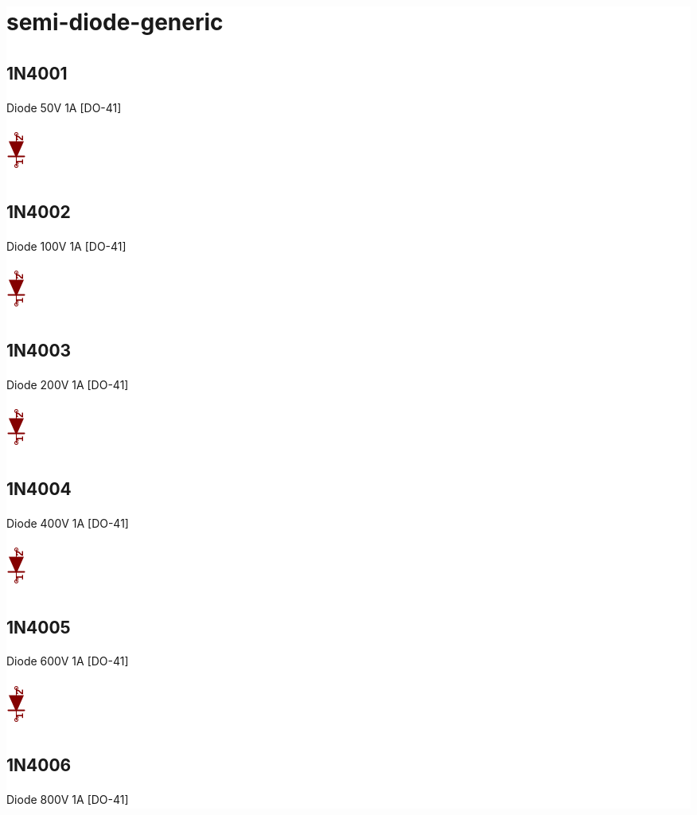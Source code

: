 # semi-diode-generic

## 1N4001
Diode 50V 1A [DO-41]

![1N4001__1__1](/images/semi-diode-generic__1N4001__1__1.png?raw=true) 

## 1N4002
Diode 100V 1A [DO-41]

![1N4002__1__1](/images/semi-diode-generic__1N4001__1__1.png?raw=true) 

## 1N4003
Diode 200V 1A [DO-41]

![1N4003__1__1](/images/semi-diode-generic__1N4001__1__1.png?raw=true) 

## 1N4004
Diode 400V 1A [DO-41]

![1N4004__1__1](/images/semi-diode-generic__1N4001__1__1.png?raw=true) 

## 1N4005
Diode 600V 1A [DO-41]

![1N4005__1__1](/images/semi-diode-generic__1N4001__1__1.png?raw=true) 

## 1N4006
Diode 800V 1A [DO-41]
